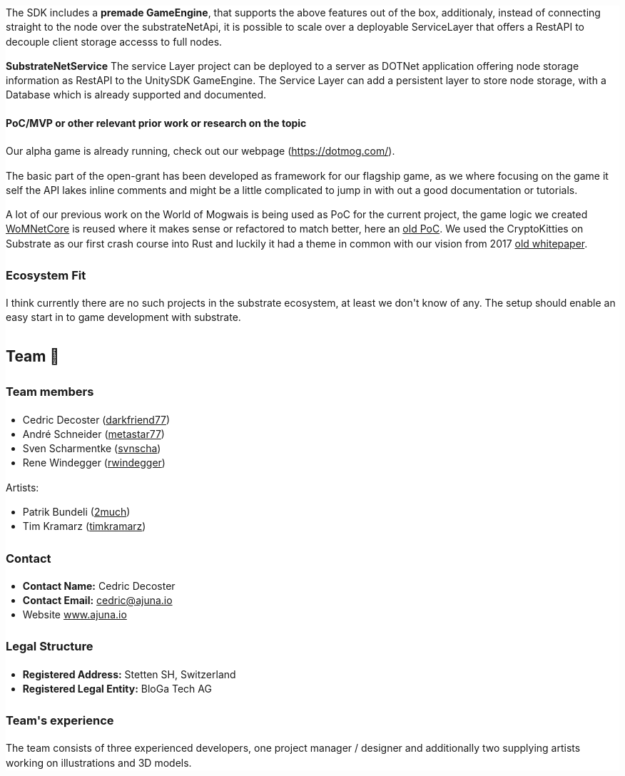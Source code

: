 The SDK includes a **premade GameEngine**, that supports the above features out of the box, additionaly, instead of connecting straight to the node over the substrateNetApi, it is possible to scale over a deployable ServiceLayer that offers a RestAPI to decouple client storage accesss to full nodes.

**SubstrateNetService**
The service Layer project can be deployed to a server as DOTNet application offering node storage information as RestAPI to the UnitySDK GameEngine. The Service Layer can add a persistent layer to store node storage, with a Database which is already supported and documented.

#### PoC/MVP or other relevant prior work or research on the topic

Our alpha game is already running, check out our webpage (https://dotmog.com/).

The basic part of the open-grant has been developed as framework for our flagship game, as we where focusing on the game it self the API lakes inline comments and might be a little complicated to jump in with out a good documentation or tutorials.

A lot of our previous work on the World of Mogwais is being used as PoC for the current project, the game logic we created [WoMNetCore](https://github.com/WorldOfMogwais/WoMNetCore) is reused where it makes sense or refactored to match better, here an [old PoC](https://github.com/WorldOfMogwais/WoM-Releases/releases). We used the CryptoKitties on Substrate as our first crash course into Rust and luckily it had a theme in common with our vision from 2017 [old whitepaper](https://github.com/mogwaicoin/mogwai-doc/raw/master/doc/Mogwai_Whitepaper.pdf). 

### Ecosystem Fit 
I think currently there are no such projects in the substrate ecosystem, at least we don't know of any. The setup should enable an easy start in to game development with substrate.

## Team :busts_in_silhouette:

### Team members
* Cedric Decoster ([darkfriend77](https://github.com/darkfriend77))
* André Schneider ([metastar77](https://github.com/metastar77))
* Sven Scharmentke ([svnscha](https://github.com/svnscha))
* Rene Windegger ([rwindegger](https://github.com/rwindegger))

Artists:
* Patrik Bundeli ([2much](https://www.instagram.com/2much_ch/))
* Tim Kramarz ([timkramarz](https://www.timkramarz.com/))

### Contact
* **Contact Name:** Cedric Decoster
* **Contact Email:** cedric@ajuna.io
* Website www.ajuna.io

### Legal Structure 
* **Registered Address:** Stetten SH, Switzerland
* **Registered Legal Entity:** BloGa Tech AG

### Team's experience
The team consists of three experienced developers, one project manager / designer and additionally two supplying artists working on illustrations and 3D models.